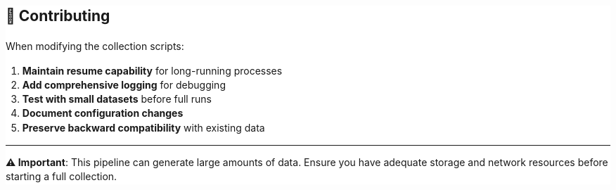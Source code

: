 ## 🤝 Contributing

When modifying the collection scripts:
1. **Maintain resume capability** for long-running processes
2. **Add comprehensive logging** for debugging
3. **Test with small datasets** before full runs
4. **Document configuration changes**
5. **Preserve backward compatibility** with existing data

---

**⚠️ Important**: This pipeline can generate large amounts of data. Ensure you have adequate storage and network resources before starting a full collection.